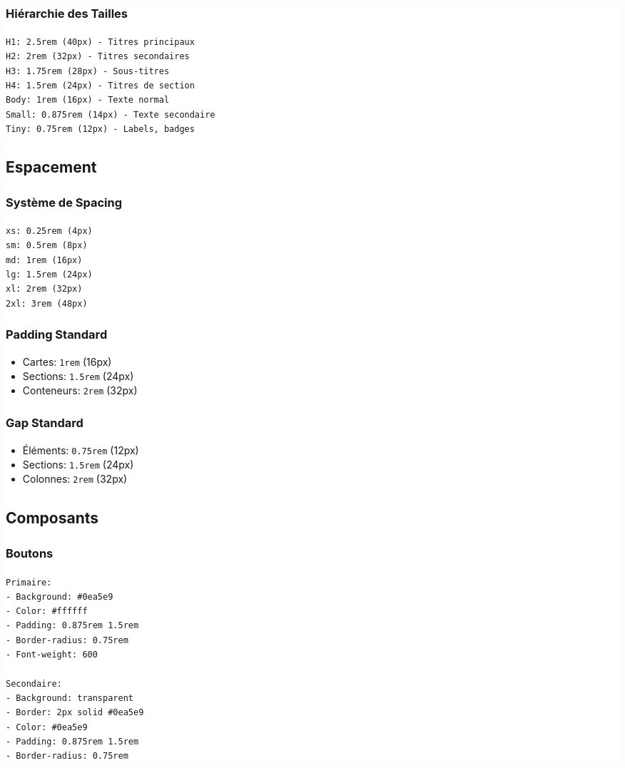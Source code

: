 ### Hiérarchie des Tailles
```
H1: 2.5rem (40px) - Titres principaux
H2: 2rem (32px) - Titres secondaires
H3: 1.75rem (28px) - Sous-titres
H4: 1.5rem (24px) - Titres de section
Body: 1rem (16px) - Texte normal
Small: 0.875rem (14px) - Texte secondaire
Tiny: 0.75rem (12px) - Labels, badges
```

## Espacement

### Système de Spacing
```
xs: 0.25rem (4px)
sm: 0.5rem (8px)
md: 1rem (16px)
lg: 1.5rem (24px)
xl: 2rem (32px)
2xl: 3rem (48px)
```

### Padding Standard
- Cartes: `1rem` (16px)
- Sections: `1.5rem` (24px)
- Conteneurs: `2rem` (32px)

### Gap Standard
- Éléments: `0.75rem` (12px)
- Sections: `1.5rem` (24px)
- Colonnes: `2rem` (32px)

## Composants

### Boutons
```
Primaire:
- Background: #0ea5e9
- Color: #ffffff
- Padding: 0.875rem 1.5rem
- Border-radius: 0.75rem
- Font-weight: 600

Secondaire:
- Background: transparent
- Border: 2px solid #0ea5e9
- Color: #0ea5e9
- Padding: 0.875rem 1.5rem
- Border-radius: 0.75rem
```
